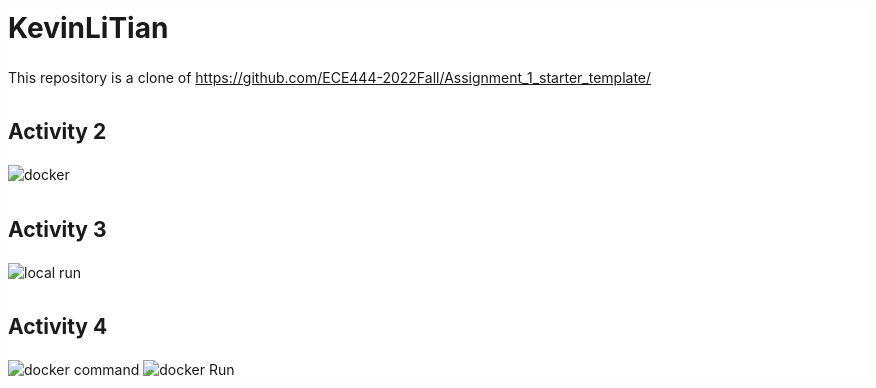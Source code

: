 # KevinLiTian

This repository is a clone of https://github.com/ECE444-2022Fall/Assignment_1_starter_template/

## Activity 2

<img width="536" alt="docker" src="https://user-images.githubusercontent.com/99038613/193192109-925039a6-7dda-4b55-8675-fbdfd37e3c31.png">

## Activity 3

<img width="1470" alt="local run" src="https://user-images.githubusercontent.com/99038613/193192158-1fad0a90-6b9d-4ecf-9bdf-fafc6a755a44.png">

## Activity 4

<img width="804" alt="docker command" src="https://user-images.githubusercontent.com/99038613/193192284-995a86f4-433c-42b2-8c63-8a9d846d9479.png">
<img width="1470" alt="docker Run" src="https://user-images.githubusercontent.com/99038613/193192285-5c973739-c55d-4076-8058-14a1f8528d6c.png">
